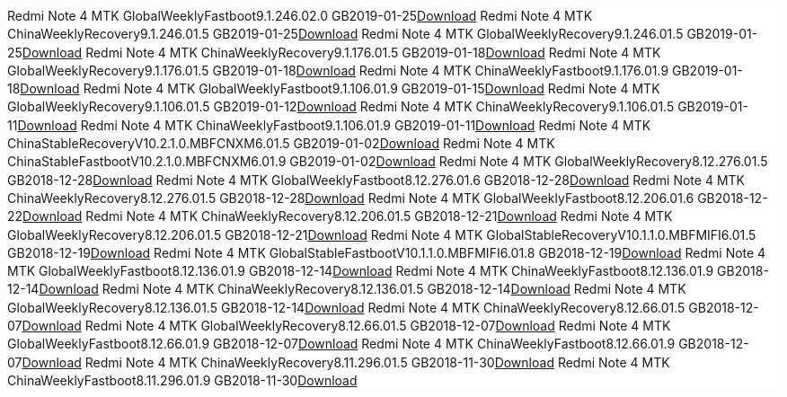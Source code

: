 <tr><td>Redmi Note 4 MTK Global</td><td>Weekly</td><td>Fastboot</td><td>9.1.24</td><td>6.0</td><td>2.0 GB</td><td>2019-01-25</td><td><a href="/miui/nikel/weekly/9.1.24/">Download</a></td></tr>
<tr><td>Redmi Note 4 MTK China</td><td>Weekly</td><td>Recovery</td><td>9.1.24</td><td>6.0</td><td>1.5 GB</td><td>2019-01-25</td><td><a href="/miui/nikel/weekly/9.1.24/">Download</a></td></tr>
<tr><td>Redmi Note 4 MTK Global</td><td>Weekly</td><td>Recovery</td><td>9.1.24</td><td>6.0</td><td>1.5 GB</td><td>2019-01-25</td><td><a href="/miui/nikel/weekly/9.1.24/">Download</a></td></tr>
<tr><td>Redmi Note 4 MTK China</td><td>Weekly</td><td>Recovery</td><td>9.1.17</td><td>6.0</td><td>1.5 GB</td><td>2019-01-18</td><td><a href="/miui/nikel/weekly/9.1.17/">Download</a></td></tr>
<tr><td>Redmi Note 4 MTK Global</td><td>Weekly</td><td>Recovery</td><td>9.1.17</td><td>6.0</td><td>1.5 GB</td><td>2019-01-18</td><td><a href="/miui/nikel/weekly/9.1.17/">Download</a></td></tr>
<tr><td>Redmi Note 4 MTK China</td><td>Weekly</td><td>Fastboot</td><td>9.1.17</td><td>6.0</td><td>1.9 GB</td><td>2019-01-18</td><td><a href="/miui/nikel/weekly/9.1.17/">Download</a></td></tr>
<tr><td>Redmi Note 4 MTK Global</td><td>Weekly</td><td>Fastboot</td><td>9.1.10</td><td>6.0</td><td>1.9 GB</td><td>2019-01-15</td><td><a href="/miui/nikel/weekly/9.1.10/">Download</a></td></tr>
<tr><td>Redmi Note 4 MTK Global</td><td>Weekly</td><td>Recovery</td><td>9.1.10</td><td>6.0</td><td>1.5 GB</td><td>2019-01-12</td><td><a href="/miui/nikel/weekly/9.1.10/">Download</a></td></tr>
<tr><td>Redmi Note 4 MTK China</td><td>Weekly</td><td>Recovery</td><td>9.1.10</td><td>6.0</td><td>1.5 GB</td><td>2019-01-11</td><td><a href="/miui/nikel/weekly/9.1.10/">Download</a></td></tr>
<tr><td>Redmi Note 4 MTK China</td><td>Weekly</td><td>Fastboot</td><td>9.1.10</td><td>6.0</td><td>1.9 GB</td><td>2019-01-11</td><td><a href="/miui/nikel/weekly/9.1.10/">Download</a></td></tr>
<tr><td>Redmi Note 4 MTK China</td><td>Stable</td><td>Recovery</td><td>V10.2.1.0.MBFCNXM</td><td>6.0</td><td>1.5 GB</td><td>2019-01-02</td><td><a href="/miui/nikel/stable/V10.2.1.0.MBFCNXM/">Download</a></td></tr>
<tr><td>Redmi Note 4 MTK China</td><td>Stable</td><td>Fastboot</td><td>V10.2.1.0.MBFCNXM</td><td>6.0</td><td>1.9 GB</td><td>2019-01-02</td><td><a href="/miui/nikel/stable/V10.2.1.0.MBFCNXM/">Download</a></td></tr>
<tr><td>Redmi Note 4 MTK Global</td><td>Weekly</td><td>Recovery</td><td>8.12.27</td><td>6.0</td><td>1.5 GB</td><td>2018-12-28</td><td><a href="/miui/nikel/weekly/8.12.27/">Download</a></td></tr>
<tr><td>Redmi Note 4 MTK Global</td><td>Weekly</td><td>Fastboot</td><td>8.12.27</td><td>6.0</td><td>1.6 GB</td><td>2018-12-28</td><td><a href="/miui/nikel/weekly/8.12.27/">Download</a></td></tr>
<tr><td>Redmi Note 4 MTK China</td><td>Weekly</td><td>Recovery</td><td>8.12.27</td><td>6.0</td><td>1.5 GB</td><td>2018-12-28</td><td><a href="/miui/nikel/weekly/8.12.27/">Download</a></td></tr>
<tr><td>Redmi Note 4 MTK Global</td><td>Weekly</td><td>Fastboot</td><td>8.12.20</td><td>6.0</td><td>1.6 GB</td><td>2018-12-22</td><td><a href="/miui/nikel/weekly/8.12.20/">Download</a></td></tr>
<tr><td>Redmi Note 4 MTK China</td><td>Weekly</td><td>Recovery</td><td>8.12.20</td><td>6.0</td><td>1.5 GB</td><td>2018-12-21</td><td><a href="/miui/nikel/weekly/8.12.20/">Download</a></td></tr>
<tr><td>Redmi Note 4 MTK Global</td><td>Weekly</td><td>Recovery</td><td>8.12.20</td><td>6.0</td><td>1.5 GB</td><td>2018-12-21</td><td><a href="/miui/nikel/weekly/8.12.20/">Download</a></td></tr>
<tr><td>Redmi Note 4 MTK Global</td><td>Stable</td><td>Recovery</td><td>V10.1.1.0.MBFMIFI</td><td>6.0</td><td>1.5 GB</td><td>2018-12-19</td><td><a href="/miui/nikel/stable/V10.1.1.0.MBFMIFI/">Download</a></td></tr>
<tr><td>Redmi Note 4 MTK Global</td><td>Stable</td><td>Fastboot</td><td>V10.1.1.0.MBFMIFI</td><td>6.0</td><td>1.8 GB</td><td>2018-12-19</td><td><a href="/miui/nikel/stable/V10.1.1.0.MBFMIFI/">Download</a></td></tr>
<tr><td>Redmi Note 4 MTK Global</td><td>Weekly</td><td>Fastboot</td><td>8.12.13</td><td>6.0</td><td>1.9 GB</td><td>2018-12-14</td><td><a href="/miui/nikel/weekly/8.12.13/">Download</a></td></tr>
<tr><td>Redmi Note 4 MTK China</td><td>Weekly</td><td>Fastboot</td><td>8.12.13</td><td>6.0</td><td>1.9 GB</td><td>2018-12-14</td><td><a href="/miui/nikel/weekly/8.12.13/">Download</a></td></tr>
<tr><td>Redmi Note 4 MTK China</td><td>Weekly</td><td>Recovery</td><td>8.12.13</td><td>6.0</td><td>1.5 GB</td><td>2018-12-14</td><td><a href="/miui/nikel/weekly/8.12.13/">Download</a></td></tr>
<tr><td>Redmi Note 4 MTK Global</td><td>Weekly</td><td>Recovery</td><td>8.12.13</td><td>6.0</td><td>1.5 GB</td><td>2018-12-14</td><td><a href="/miui/nikel/weekly/8.12.13/">Download</a></td></tr>
<tr><td>Redmi Note 4 MTK China</td><td>Weekly</td><td>Recovery</td><td>8.12.6</td><td>6.0</td><td>1.5 GB</td><td>2018-12-07</td><td><a href="/miui/nikel/weekly/8.12.6/">Download</a></td></tr>
<tr><td>Redmi Note 4 MTK Global</td><td>Weekly</td><td>Recovery</td><td>8.12.6</td><td>6.0</td><td>1.5 GB</td><td>2018-12-07</td><td><a href="/miui/nikel/weekly/8.12.6/">Download</a></td></tr>
<tr><td>Redmi Note 4 MTK Global</td><td>Weekly</td><td>Fastboot</td><td>8.12.6</td><td>6.0</td><td>1.9 GB</td><td>2018-12-07</td><td><a href="/miui/nikel/weekly/8.12.6/">Download</a></td></tr>
<tr><td>Redmi Note 4 MTK China</td><td>Weekly</td><td>Fastboot</td><td>8.12.6</td><td>6.0</td><td>1.9 GB</td><td>2018-12-07</td><td><a href="/miui/nikel/weekly/8.12.6/">Download</a></td></tr>
<tr><td>Redmi Note 4 MTK China</td><td>Weekly</td><td>Recovery</td><td>8.11.29</td><td>6.0</td><td>1.5 GB</td><td>2018-11-30</td><td><a href="/miui/nikel/weekly/8.11.29/">Download</a></td></tr>
<tr><td>Redmi Note 4 MTK China</td><td>Weekly</td><td>Fastboot</td><td>8.11.29</td><td>6.0</td><td>1.9 GB</td><td>2018-11-30</td><td><a href="/miui/nikel/weekly/8.11.29/">Download</a></td></tr>